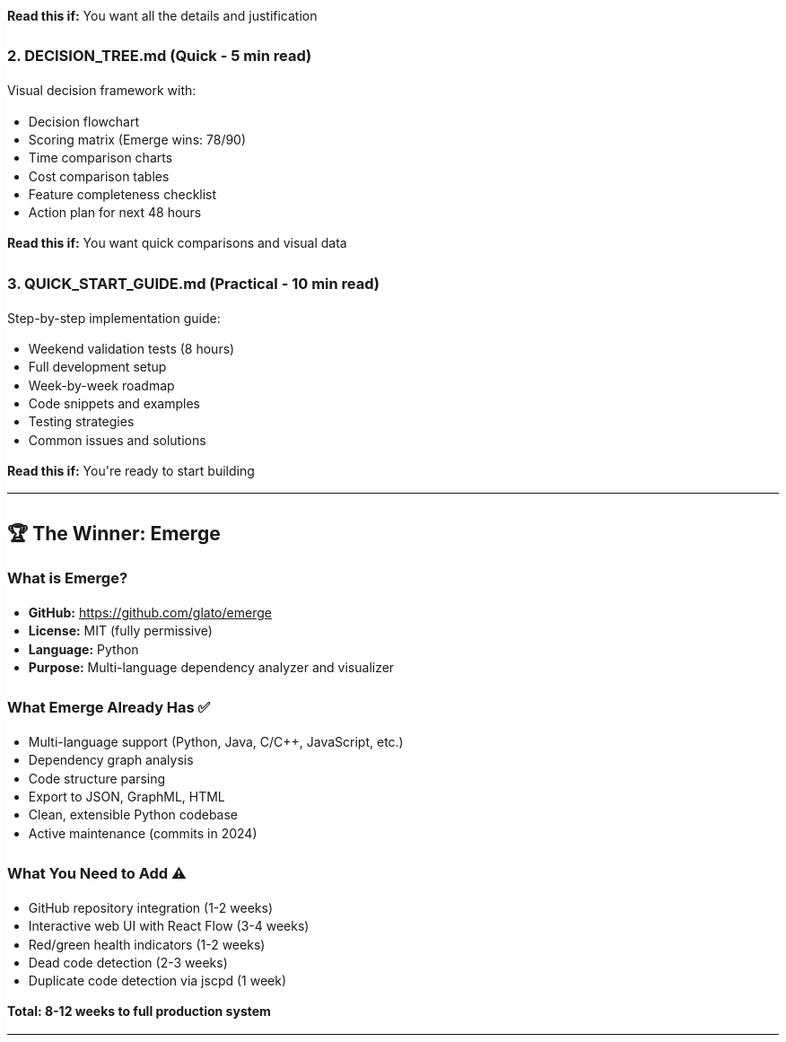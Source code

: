 **Read this if:** You want all the details and justification

### 2. **DECISION_TREE.md** (Quick - 5 min read)
Visual decision framework with:
- Decision flowchart
- Scoring matrix (Emerge wins: 78/90)
- Time comparison charts
- Cost comparison tables
- Feature completeness checklist
- Action plan for next 48 hours

**Read this if:** You want quick comparisons and visual data

### 3. **QUICK_START_GUIDE.md** (Practical - 10 min read)
Step-by-step implementation guide:
- Weekend validation tests (8 hours)
- Full development setup
- Week-by-week roadmap
- Code snippets and examples
- Testing strategies
- Common issues and solutions

**Read this if:** You're ready to start building

---

## 🏆 The Winner: Emerge

### What is Emerge?
- **GitHub:** https://github.com/glato/emerge
- **License:** MIT (fully permissive)
- **Language:** Python
- **Purpose:** Multi-language dependency analyzer and visualizer

### What Emerge Already Has ✅
- Multi-language support (Python, Java, C/C++, JavaScript, etc.)
- Dependency graph analysis
- Code structure parsing
- Export to JSON, GraphML, HTML
- Clean, extensible Python codebase
- Active maintenance (commits in 2024)

### What You Need to Add ⚠️
- GitHub repository integration (1-2 weeks)
- Interactive web UI with React Flow (3-4 weeks)
- Red/green health indicators (1-2 weeks)
- Dead code detection (2-3 weeks)
- Duplicate code detection via jscpd (1 week)

**Total: 8-12 weeks to full production system**

---